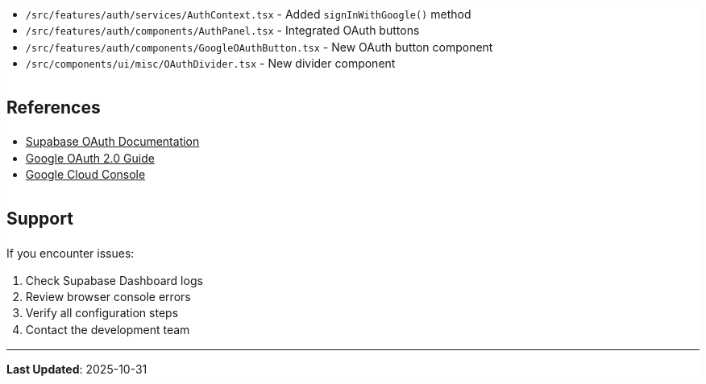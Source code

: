 - `/src/features/auth/services/AuthContext.tsx` - Added `signInWithGoogle()` method
- `/src/features/auth/components/AuthPanel.tsx` - Integrated OAuth buttons
- `/src/features/auth/components/GoogleOAuthButton.tsx` - New OAuth button component
- `/src/components/ui/misc/OAuthDivider.tsx` - New divider component

## References

- [Supabase OAuth Documentation](https://supabase.com/docs/guides/auth/social-login)
- [Google OAuth 2.0 Guide](https://developers.google.com/identity/protocols/oauth2)
- [Google Cloud Console](https://console.cloud.google.com/)

## Support

If you encounter issues:
1. Check Supabase Dashboard logs
2. Review browser console errors
3. Verify all configuration steps
4. Contact the development team

---

**Last Updated**: 2025-10-31
